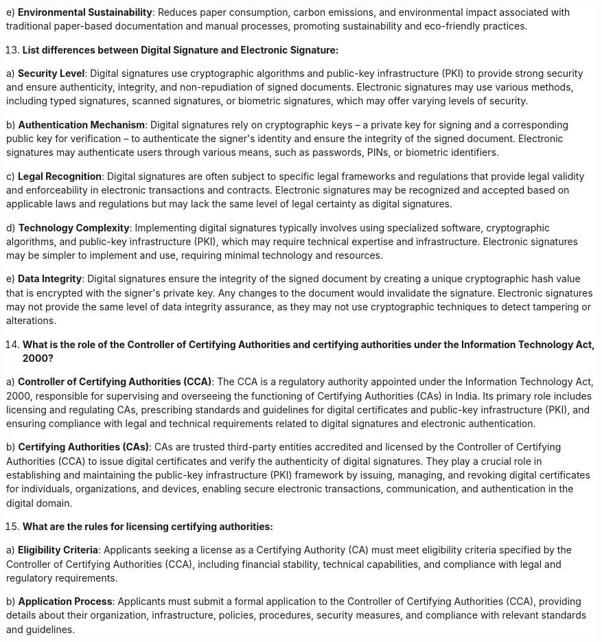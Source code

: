 e) **Environmental Sustainability**: Reduces paper consumption, carbon emissions, and environmental impact associated with traditional paper-based documentation and manual processes, promoting sustainability and eco-friendly practices.

13) **List differences between Digital Signature and Electronic Signature:**

a) **Security Level**: Digital signatures use cryptographic algorithms and public-key infrastructure (PKI) to provide strong security and ensure authenticity, integrity, and non-repudiation of signed documents. Electronic signatures may use various methods, including typed signatures, scanned signatures, or biometric signatures, which may offer varying levels of security.

b) **Authentication Mechanism**: Digital signatures rely on cryptographic keys – a private key for signing and a corresponding public key for verification – to authenticate the signer's identity and ensure the integrity of the signed document. Electronic signatures may authenticate users through various means, such as passwords, PINs, or biometric identifiers.

c) **Legal Recognition**: Digital signatures are often subject to specific legal frameworks and regulations that provide legal validity and enforceability in electronic transactions and contracts. Electronic signatures may be recognized and accepted based on applicable laws and regulations but may lack the same level of legal certainty as digital signatures.

d) **Technology Complexity**: Implementing digital signatures typically involves using specialized software, cryptographic algorithms, and public-key infrastructure (PKI), which may require technical expertise and infrastructure. Electronic signatures may be simpler to implement and use, requiring minimal technology and resources.

e) **Data Integrity**: Digital signatures ensure the integrity of the signed document by creating a unique cryptographic hash value that is encrypted with the signer's private key. Any changes to the document would invalidate the signature. Electronic signatures may not provide the same level of data integrity assurance, as they may not use cryptographic techniques to detect tampering or alterations.

14) **What is the role of the Controller of Certifying Authorities and certifying authorities under the Information Technology Act, 2000?**

a) **Controller of Certifying Authorities (CCA)**: The CCA is a regulatory authority appointed under the Information Technology Act, 2000, responsible for supervising and overseeing the functioning of Certifying Authorities (CAs) in India. Its primary role includes licensing and regulating CAs, prescribing standards and guidelines for digital certificates and public-key infrastructure (PKI), and ensuring compliance with legal and technical requirements related to digital signatures and electronic authentication.

b) **Certifying Authorities (CAs)**: CAs are trusted third-party entities accredited and licensed by the Controller of Certifying Authorities (CCA) to issue digital certificates and verify the authenticity of digital signatures. They play a crucial role in establishing and maintaining the public-key infrastructure (PKI) framework by issuing, managing, and revoking digital certificates for individuals, organizations, and devices, enabling secure electronic transactions, communication, and authentication in the digital domain.

15) **What are the rules for licensing certifying authorities:**

a) **Eligibility Criteria**: Applicants seeking a license as a Certifying Authority (CA) must meet eligibility criteria specified by the Controller of Certifying Authorities (CCA), including financial stability, technical capabilities, and compliance with legal and regulatory requirements.

b) **Application Process**: Applicants must submit a formal application to the Controller of Certifying Authorities (CCA), providing details about their organization, infrastructure, policies, procedures, security measures, and compliance with relevant standards and guidelines.
